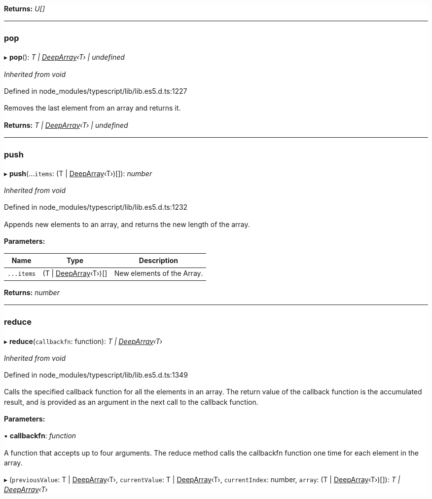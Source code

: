 **Returns:** *U[]*

___

###  pop

▸ **pop**(): *T | [DeepArray](deeparray.md)‹T› | undefined*

*Inherited from void*

Defined in node_modules/typescript/lib/lib.es5.d.ts:1227

Removes the last element from an array and returns it.

**Returns:** *T | [DeepArray](deeparray.md)‹T› | undefined*

___

###  push

▸ **push**(...`items`: (T | [DeepArray](deeparray.md)‹T›)[]): *number*

*Inherited from void*

Defined in node_modules/typescript/lib/lib.es5.d.ts:1232

Appends new elements to an array, and returns the new length of the array.

**Parameters:**

Name | Type | Description |
------ | ------ | ------ |
`...items` | (T &#124; [DeepArray](deeparray.md)‹T›)[] | New elements of the Array.  |

**Returns:** *number*

___

###  reduce

▸ **reduce**(`callbackfn`: function): *T | [DeepArray](deeparray.md)‹T›*

*Inherited from void*

Defined in node_modules/typescript/lib/lib.es5.d.ts:1349

Calls the specified callback function for all the elements in an array. The return value of the callback function is the accumulated result, and is provided as an argument in the next call to the callback function.

**Parameters:**

▪ **callbackfn**: *function*

A function that accepts up to four arguments. The reduce method calls the callbackfn function one time for each element in the array.

▸ (`previousValue`: T | [DeepArray](deeparray.md)‹T›, `currentValue`: T | [DeepArray](deeparray.md)‹T›, `currentIndex`: number, `array`: (T | [DeepArray](deeparray.md)‹T›)[]): *T | [DeepArray](deeparray.md)‹T›*
